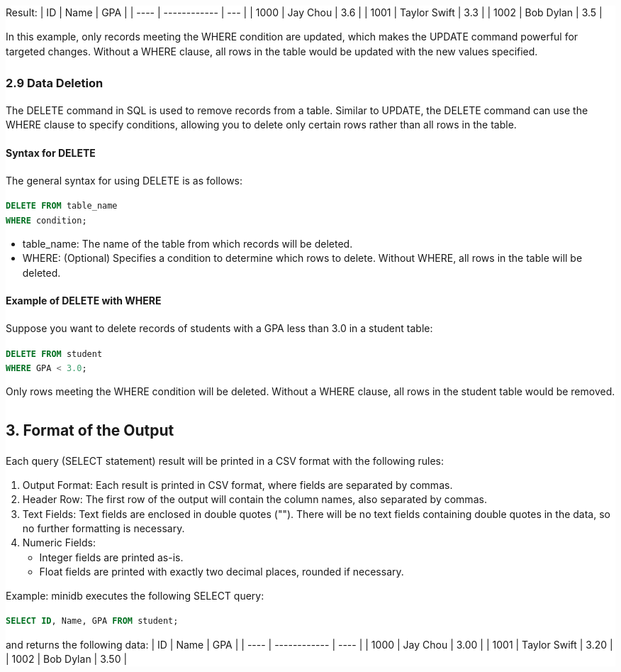 Result:
| ID   | Name         | GPA |
| ---- | ------------ | --- |
| 1000 | Jay Chou     | 3.6 |
| 1001 | Taylor Swift | 3.3 |
| 1002 | Bob Dylan    | 3.5 |

In this example, only records meeting the WHERE condition are updated, which makes the UPDATE command powerful for targeted changes. Without a WHERE clause, all rows in the table would be updated with the new values specified.

### 2.9 Data Deletion
The DELETE command in SQL is used to remove records from a table. Similar to UPDATE, the DELETE command can use the WHERE clause to specify conditions, allowing you to delete only certain rows rather than all rows in the table.

#### Syntax for DELETE
The general syntax for using DELETE is as follows:
```sql
DELETE FROM table_name
WHERE condition;
```

- table_name: The name of the table from which records will be deleted.
- WHERE: (Optional) Specifies a condition to determine which rows to delete. Without WHERE, all rows in the table will be deleted.

#### Example of DELETE with WHERE
Suppose you want to delete records of students with a GPA less than 3.0 in a student table:
```sql
DELETE FROM student
WHERE GPA < 3.0;
```

Only rows meeting the WHERE condition will be deleted. Without a WHERE clause, all rows in the student table would be removed.

## 3. Format of the Output
Each query (SELECT statement) result will be printed in a CSV format with the following rules:

1. Output Format: Each result is printed in CSV format, where fields are separated by commas.
2. Header Row: The first row of the output will contain the column names, also separated by commas.
3. Text Fields: Text fields are enclosed in double quotes (""). There will be no text fields containing double quotes in the data, so no further formatting is necessary.
4. Numeric Fields:
   - Integer fields are printed as-is.
   - Float fields are printed with exactly two decimal places, rounded if necessary.

Example: minidb executes the following SELECT query:
```sql
SELECT ID, Name, GPA FROM student;
```

and returns the following data:
| ID   | Name         | GPA  |
| ---- | ------------ | ---- |
| 1000 | Jay Chou     | 3.00 |
| 1001 | Taylor Swift | 3.20 |
| 1002 | Bob Dylan    | 3.50 |